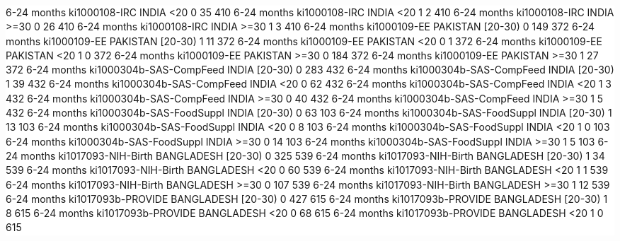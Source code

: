 6-24 months   ki1000108-IRC              INDIA                          <20                   0       35     410
6-24 months   ki1000108-IRC              INDIA                          <20                   1        2     410
6-24 months   ki1000108-IRC              INDIA                          >=30                  0       26     410
6-24 months   ki1000108-IRC              INDIA                          >=30                  1        3     410
6-24 months   ki1000109-EE               PAKISTAN                       [20-30)               0      149     372
6-24 months   ki1000109-EE               PAKISTAN                       [20-30)               1       11     372
6-24 months   ki1000109-EE               PAKISTAN                       <20                   0        1     372
6-24 months   ki1000109-EE               PAKISTAN                       <20                   1        0     372
6-24 months   ki1000109-EE               PAKISTAN                       >=30                  0      184     372
6-24 months   ki1000109-EE               PAKISTAN                       >=30                  1       27     372
6-24 months   ki1000304b-SAS-CompFeed    INDIA                          [20-30)               0      283     432
6-24 months   ki1000304b-SAS-CompFeed    INDIA                          [20-30)               1       39     432
6-24 months   ki1000304b-SAS-CompFeed    INDIA                          <20                   0       62     432
6-24 months   ki1000304b-SAS-CompFeed    INDIA                          <20                   1        3     432
6-24 months   ki1000304b-SAS-CompFeed    INDIA                          >=30                  0       40     432
6-24 months   ki1000304b-SAS-CompFeed    INDIA                          >=30                  1        5     432
6-24 months   ki1000304b-SAS-FoodSuppl   INDIA                          [20-30)               0       63     103
6-24 months   ki1000304b-SAS-FoodSuppl   INDIA                          [20-30)               1       13     103
6-24 months   ki1000304b-SAS-FoodSuppl   INDIA                          <20                   0        8     103
6-24 months   ki1000304b-SAS-FoodSuppl   INDIA                          <20                   1        0     103
6-24 months   ki1000304b-SAS-FoodSuppl   INDIA                          >=30                  0       14     103
6-24 months   ki1000304b-SAS-FoodSuppl   INDIA                          >=30                  1        5     103
6-24 months   ki1017093-NIH-Birth        BANGLADESH                     [20-30)               0      325     539
6-24 months   ki1017093-NIH-Birth        BANGLADESH                     [20-30)               1       34     539
6-24 months   ki1017093-NIH-Birth        BANGLADESH                     <20                   0       60     539
6-24 months   ki1017093-NIH-Birth        BANGLADESH                     <20                   1        1     539
6-24 months   ki1017093-NIH-Birth        BANGLADESH                     >=30                  0      107     539
6-24 months   ki1017093-NIH-Birth        BANGLADESH                     >=30                  1       12     539
6-24 months   ki1017093b-PROVIDE         BANGLADESH                     [20-30)               0      427     615
6-24 months   ki1017093b-PROVIDE         BANGLADESH                     [20-30)               1        8     615
6-24 months   ki1017093b-PROVIDE         BANGLADESH                     <20                   0       68     615
6-24 months   ki1017093b-PROVIDE         BANGLADESH                     <20                   1        0     615